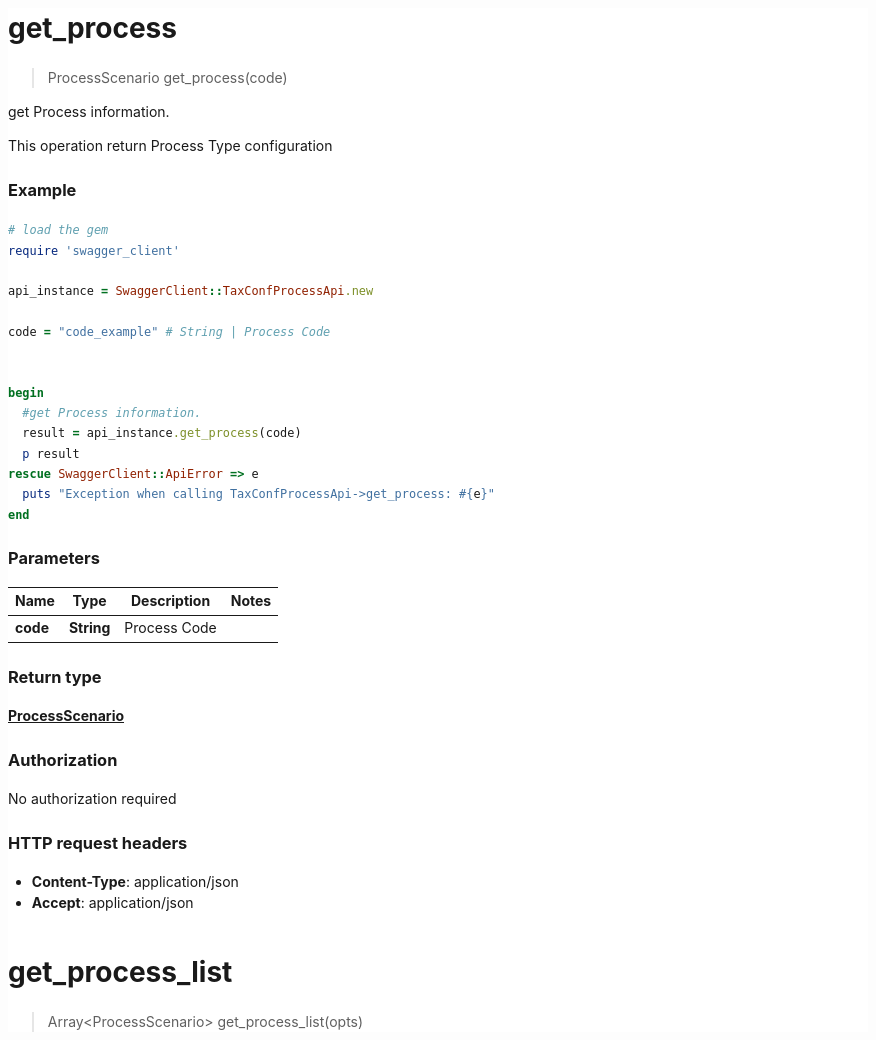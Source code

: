 

# **get_process**
> ProcessScenario get_process(code)

get Process information.

This operation return Process Type configuration 

### Example
```ruby
# load the gem
require 'swagger_client'

api_instance = SwaggerClient::TaxConfProcessApi.new

code = "code_example" # String | Process Code


begin
  #get Process information.
  result = api_instance.get_process(code)
  p result
rescue SwaggerClient::ApiError => e
  puts "Exception when calling TaxConfProcessApi->get_process: #{e}"
end
```

### Parameters

Name | Type | Description  | Notes
------------- | ------------- | ------------- | -------------
 **code** | **String**| Process Code | 

### Return type

[**ProcessScenario**](ProcessScenario.md)

### Authorization

No authorization required

### HTTP request headers

 - **Content-Type**: application/json
 - **Accept**: application/json



# **get_process_list**
> Array&lt;ProcessScenario&gt; get_process_list(opts)
